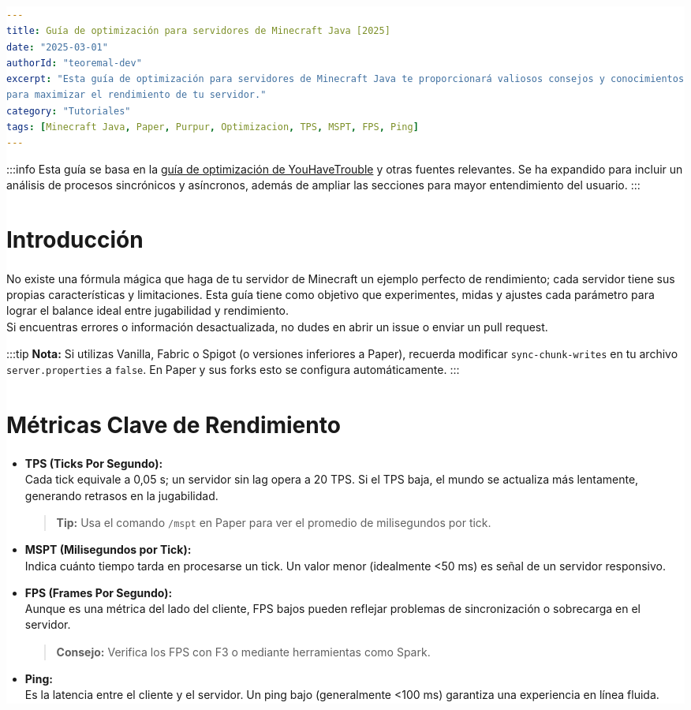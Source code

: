 ```yaml
---
title: Guía de optimización para servidores de Minecraft Java [2025]
date: "2025-03-01"
authorId: "teoremal-dev"
excerpt: "Esta guía de optimización para servidores de Minecraft Java te proporcionará valiosos consejos y conocimientos para maximizar el rendimiento de tu servidor."
category: "Tutoriales"
tags: [Minecraft Java, Paper, Purpur, Optimizacion, TPS, MSPT, FPS, Ping]
---
```


:::info
Esta guía se basa en la [guía de optimización de YouHaveTrouble](https://github.com/YouHaveTrouble/minecraft-optimization/tree/1.20) y otras fuentes relevantes. Se ha expandido para incluir un análisis de procesos sincrónicos y asíncronos, además de ampliar las secciones para mayor entendimiento del usuario.
:::

# Introducción

No existe una fórmula mágica que haga de tu servidor de Minecraft un ejemplo perfecto de rendimiento; cada servidor tiene sus propias características y limitaciones. Esta guía tiene como objetivo que experimentes, midas y ajustes cada parámetro para lograr el balance ideal entre jugabilidad y rendimiento.  
Si encuentras errores o información desactualizada, no dudes en abrir un issue o enviar un pull request.

:::tip
**Nota:** Si utilizas Vanilla, Fabric o Spigot (o versiones inferiores a Paper), recuerda modificar `sync-chunk-writes` en tu archivo `server.properties` a `false`. En Paper y sus forks esto se configura automáticamente.
:::

# Métricas Clave de Rendimiento

- **TPS (Ticks Por Segundo):**  
  Cada tick equivale a 0,05 s; un servidor sin lag opera a 20 TPS. Si el TPS baja, el mundo se actualiza más lentamente, generando retrasos en la jugabilidad.
  > **Tip:** Usa el comando `/mspt` en Paper para ver el promedio de milisegundos por tick.

- **MSPT (Milisegundos por Tick):**  
  Indica cuánto tiempo tarda en procesarse un tick. Un valor menor (idealmente &lt;50 ms) es señal de un servidor responsivo.

- **FPS (Frames Por Segundo):**  
  Aunque es una métrica del lado del cliente, FPS bajos pueden reflejar problemas de sincronización o sobrecarga en el servidor.
  > **Consejo:** Verifica los FPS con F3 o mediante herramientas como Spark.

- **Ping:**  
  Es la latencia entre el cliente y el servidor. Un ping bajo (generalmente &lt;100 ms) garantiza una experiencia en línea fluida.
